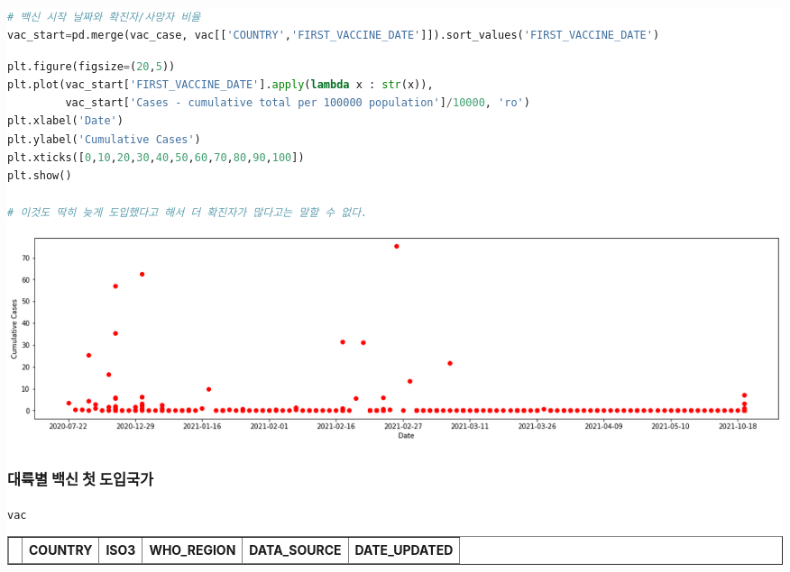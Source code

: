 
```python
# 백신 시작 날짜와 확진자/사망자 비율
vac_start=pd.merge(vac_case, vac[['COUNTRY','FIRST_VACCINE_DATE']]).sort_values('FIRST_VACCINE_DATE')
```


```python
plt.figure(figsize=(20,5))
plt.plot(vac_start['FIRST_VACCINE_DATE'].apply(lambda x : str(x)),
         vac_start['Cases - cumulative total per 100000 population']/10000, 'ro')
plt.xlabel('Date')
plt.ylabel('Cumulative Cases')
plt.xticks([0,10,20,30,40,50,60,70,80,90,100])
plt.show()

# 이것도 딱히 늦게 도입했다고 해서 더 확진자가 많다고는 말할 수 없다.
```


    
![graph](/assets/img/post/GlobalCOVID19/output_87_0.png)
    


### 대륙별 백신 첫 도입국가


```python
vac
```




<div>
<style scoped>
    .dataframe tbody tr th:only-of-type {
        vertical-align: middle;
    }

    .dataframe tbody tr th {
        vertical-align: top;
    }

    .dataframe thead th {
        text-align: right;
    }
</style>
<table border="1" class="dataframe">
  <thead>
    <tr style="text-align: right;">
      <th></th>
      <th>COUNTRY</th>
      <th>ISO3</th>
      <th>WHO_REGION</th>
      <th>DATA_SOURCE</th>
      <th>DATE_UPDATED</th>